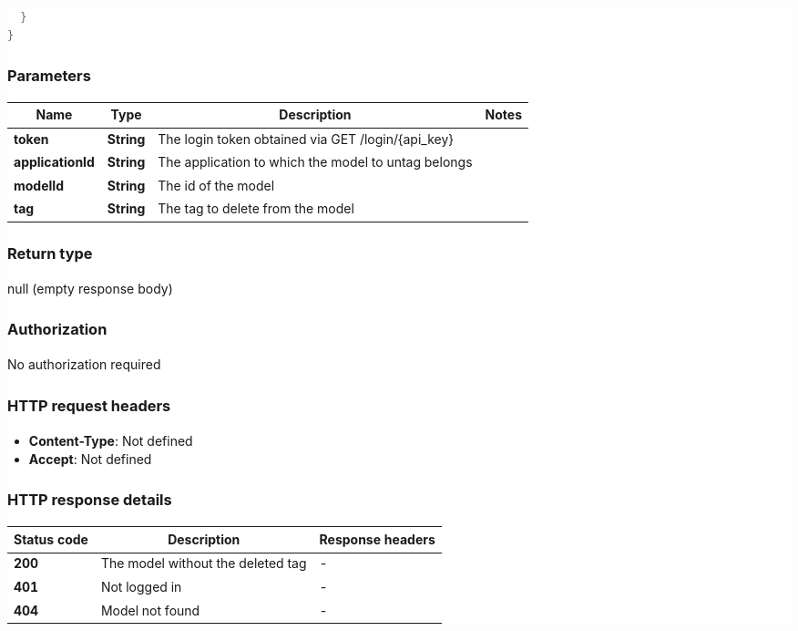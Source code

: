 ```java
  }
}
```

### Parameters

Name | Type | Description  | Notes
------------- | ------------- | ------------- | -------------
 **token** | **String**| The login token obtained via GET /login/{api_key} |
 **applicationId** | **String**| The application to which the model to untag belongs |
 **modelId** | **String**| The id of the model |
 **tag** | **String**| The tag to delete from the model |

### Return type

null (empty response body)

### Authorization

No authorization required

### HTTP request headers

 - **Content-Type**: Not defined
 - **Accept**: Not defined

### HTTP response details
| Status code | Description | Response headers |
|-------------|-------------|------------------|
**200** | The model without the deleted tag |  -  |
**401** | Not logged in |  -  |
**404** | Model not found |  -  |

